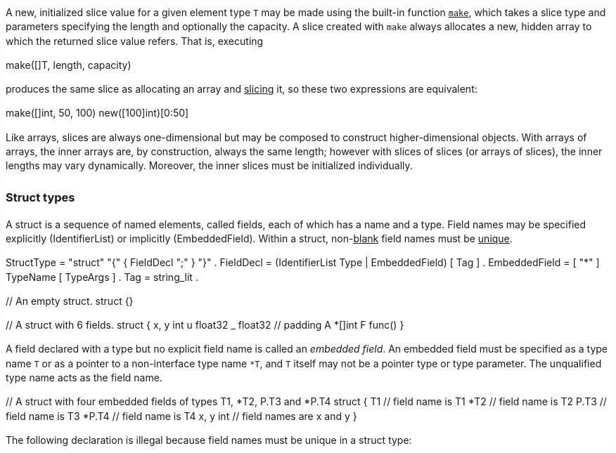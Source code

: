 A new, initialized slice value for a given element type `T` may be made using the built-in function [`make`](#Making_slices_maps_and_channels), which takes a slice type and parameters specifying the length and optionally the capacity. A slice created with `make` always allocates a new, hidden array to which the returned slice value refers. That is, executing

make([]T, length, capacity)

produces the same slice as allocating an array and [slicing](#Slice_expressions) it, so these two expressions are equivalent:

make([]int, 50, 100)
new([100]int)[0:50]

Like arrays, slices are always one-dimensional but may be composed to construct higher-dimensional objects. With arrays of arrays, the inner arrays are, by construction, always the same length; however with slices of slices (or arrays of slices), the inner lengths may vary dynamically. Moreover, the inner slices must be initialized individually.

### Struct types

A struct is a sequence of named elements, called fields, each of which has a name and a type. Field names may be specified explicitly (IdentifierList) or implicitly (EmbeddedField). Within a struct, non-[blank](#Blank_identifier) field names must be [unique](#Uniqueness_of_identifiers).

StructType = "struct" "{" { FieldDecl ";" } "}" .
FieldDecl = (IdentifierList Type | EmbeddedField) [ Tag ] .
EmbeddedField = [ "*" ] TypeName [ TypeArgs ] .
Tag = string_lit .

// An empty struct.
struct {}

// A struct with 6 fields.
struct {
x, y int
u float32
_ float32 // padding
A *[]int
F func()
}

A field declared with a type but no explicit field name is called an _embedded field_. An embedded field must be specified as a type name `T` or as a pointer to a non-interface type name `*T`, and `T` itself may not be a pointer type or type parameter. The unqualified type name acts as the field name.

// A struct with four embedded fields of types T1, *T2, P.T3 and *P.T4
struct {
T1 // field name is T1
*T2 // field name is T2
P.T3 // field name is T3
*P.T4 // field name is T4
x, y int // field names are x and y
}

The following declaration is illegal because field names must be unique in a struct type:
